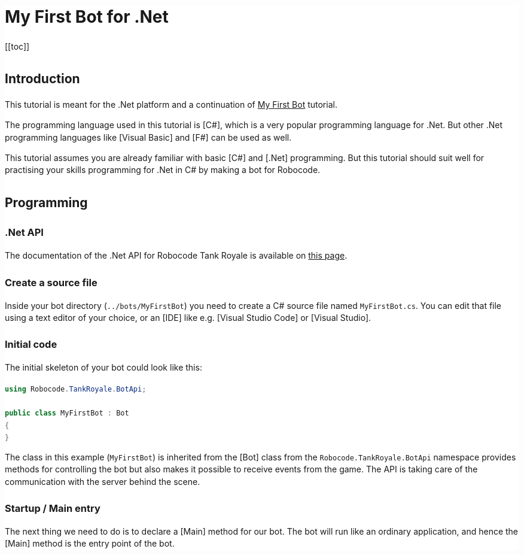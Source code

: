# My First Bot for .Net

[[toc]]

## Introduction

This tutorial is meant for the .Net platform and a continuation of [My First Bot](../my-first-bot.md) tutorial.

The programming language used in this tutorial is [C#], which is a very popular programming language for .Net. But other
.Net programming languages like [Visual Basic] and [F#] can be used as well.

This tutorial assumes you are already familiar with basic [C#] and [.Net] programming. But this tutorial should suit
well for practising your skills programming for .Net in C# by making a bot for Robocode.

## Programming

### .Net API

The documentation of the .Net API for Robocode Tank Royale is available on [this page](../../api/apis.md).

### Create a source file

Inside your bot directory (`../bots/MyFirstBot`) you need to create a C# source file named `MyFirstBot.cs`. You can edit
that file using a text editor of your choice, or an [IDE] like e.g. [Visual Studio Code] or [Visual Studio].

### Initial code

The initial skeleton of your bot could look like this:

```csharp
using Robocode.TankRoyale.BotApi;

public class MyFirstBot : Bot
{
}
```

The class in this example (`MyFirstBot`) is inherited from the [Bot] class from the `Robocode.TankRoyale.BotApi`
namespace provides methods for controlling the bot but also makes it possible to receive events from the game. The API
is taking care of the communication with the server behind the scene.

### Startup / Main entry

The next thing we need to do is to declare a [Main] method for our bot. The bot will run like an ordinary application,
and hence the [Main] method is the entry point of the bot.


[^cmd-quirk]: ? "Note that the unresponsiveness of a Windows process running a bot is not observed when running the
[C#]: https://docs.microsoft.com/en-us/dotnet/csharp/ "C# documentation"
[F#]: https://docs.microsoft.com/en-us/dotnet/fsharp/ "F# documentation"
[Visual Basic]: https://docs.microsoft.com/en-us/dotnet/visual-basic/ "Visual Basic documentation"
[.Net]: https://dotnet.microsoft.com/en-us/ ".Net homepage"
[IDE]: https://en.wikipedia.org/wiki/Integrated_development_environment "Integrated development environment"
[Visual Studio Code]: https://code.visualstudio.com/ "Visual Studio Code homepage"
[Visual Studio]: https://visualstudio.microsoft.com/ "Visual Studio homepage"
[Bot]: https://robocode-dev.github.io/tank-royale/api/dotnet/api/Robocode.TankRoyale.BotApi.Bot.html "Bot class"
[Main]: https://docs.microsoft.com/en-us/dotnet/csharp/fundamentals/program-structure/main-command-line "Main() method"
[Start]: https://robocode-dev.github.io/tank-royale/api/dotnet/api/Robocode.TankRoyale.BotApi.BaseBot.html#Robocode_TankRoyale_BotApi_BaseBot_Start "Start() method"
[BotInfo]: https://robocode-dev.github.io/tank-royale/api/dotnet/api/Robocode.TankRoyale.BotApi.BotInfo.html "BotInfo class"
[FromFile]: https://robocode-dev.github.io/tank-royale/api/dotnet/api/Robocode.TankRoyale.BotApi.BotInfo.html#Robocode_TankRoyale_BotApi_BotInfo_FromFile_System_String_ "BotInfo.FromFile() method"
[Run]: https://robocode-dev.github.io/tank-royale/api/dotnet/api/Robocode.TankRoyale.BotApi.Bot.html#Robocode_TankRoyale_BotApi_Bot_Run "Bot.Run() method"
[IsRunning]: https://robocode-dev.github.io/tank-royale/api/dotnet/api/Robocode.TankRoyale.BotApi.IBot.html#Robocode_TankRoyale_BotApi_IBot_IsRunning "IBot.IsRunning property/flag"
[Bot API]: https://robocode-dev.github.io/tank-royale/api/dotnet/api/Robocode.TankRoyale.BotApi.Bot.html "Bot API"
[IBot]: https://robocode-dev.github.io/tank-royale/api/dotnet/api/Robocode.TankRoyale.BotApi.IBot.html "IBot interface"
[OnScannedBot]: https://robocode-dev.github.io/tank-royale/api/dotnet/api/Robocode.TankRoyale.BotApi.BaseBot.html#Robocode_TankRoyale_BotApi_BaseBot_OnScannedBot_Robocode_TankRoyale_BotApi_Events_ScannedBotEvent_ "BaseBot.OnScannedBot(ScannedBotEvent) event handler"
[OnHitByBullet]: https://robocode-dev.github.io/tank-royale/api/dotnet/api/Robocode.TankRoyale.BotApi.BaseBot.html#Robocode_TankRoyale_BotApi_BaseBot_OnHitByBullet_Robocode_TankRoyale_BotApi_Events_BulletHitBotEvent_ "BaseBot.OnHitByBullet(BulletHitBotEvent) event handler"
[CalcBearing]: https://robocode-dev.github.io/tank-royale/api/dotnet/api/Robocode.TankRoyale.BotApi.Bot.html#Robocode_TankRoyale_BotApi_Bot_CalcBearing_System_Double_ "Bot.CalcBearing(Double) method"
[dotnet]: https://docs.microsoft.com/en-us/dotnet/core/tools/dotnet "dotnet command"
[booter]: ../../articles/booter.md "Robocode booter"
[.csproj]: https://fileinfo.com/extension/csproj "C# project source file"
[.cmd]: https://fileinfo.com/extension/cmd "Windows Command File"
[.sh]: https://fileinfo.com/extension/sh "Bash Shell Script"
[Nuget]: https://www.nuget.org/ "Nuget homepage"
[README]: https://fileinfo.com/extension/readme "Readme File"